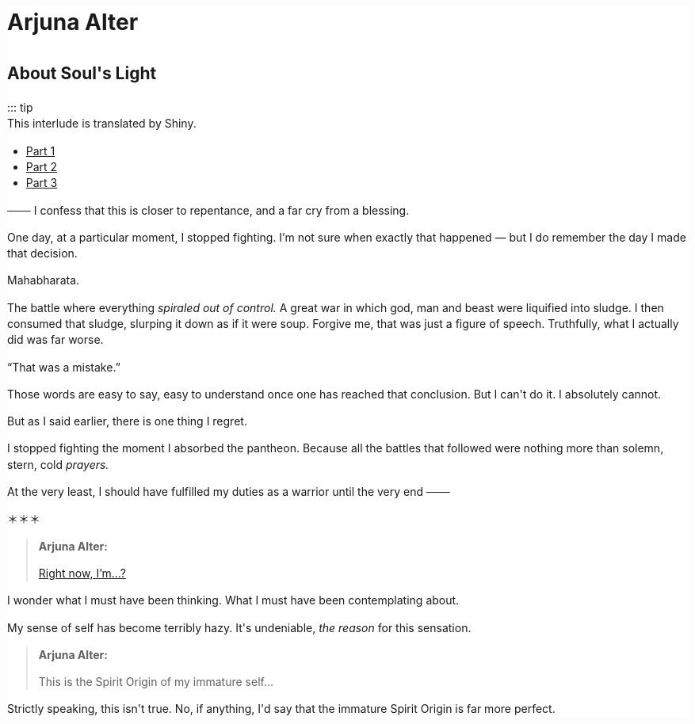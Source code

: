 # Arjuna Alter  
  
## About Soul's Light  
  
::: tip  
This interlude is translated by Shiny.   
  
* [Part 1](https://redd.it/x9nn65)  
* [Part 2](https://redd.it/xmgf6g)  
* [Part 3](https://redd.it/xn45pj)  
  
  
  
─── I confess that this is closer to repentance, and a far cry from a blessing.  
  
One day, at a particular moment, I stopped fighting. I’m not sure when exactly that happened ― but I do remember the day I made that decision.  
  
Mahabharata.  
  
The battle where everything *spiraled out of control.* A great war in which god, man and beast were liquified into sludge. I then consumed that sludge, slurping it down as if it were soup. Forgive me, that was just a figure of speech. Truthfully, what I actually did was far worse.  
  
“That was a mistake.”  
  
Those words are easy to say, easy to understand once one has reached that conclusion. But I can't do it. I absolutely cannot.  
  
But as I said earlier, there is one thing I regret.  
  
I stopped fighting the moment I absorbed the pantheon. Because all the battles that followed were nothing more than solemn, stern, cold *prayers.*  
  
At the very least, I should have fulfilled my duties as a warrior until the very end ───  
  
  
  
＊＊＊  
  
  
> **Arjuna Alter:**   
>  
> [Right now, I’m...?](https://cdn.discordapp.com/attachments/437151541934424078/1017675623524741170/Screenshot_20220907-152423_FateGO.jpg)  
  
  
  
I wonder what I must have been thinking. What I must have been contemplating about.  
  
My sense of self has become terribly hazy. It's undeniable, *the reason* for this sensation.  
  
  
> **Arjuna Alter:**   
>  
> This is the Spirit Origin of my immature self...  
  
  
  
Strictly speaking, this isn't true. No, if anything, I'd say that the immature Spirit Origin is far more perfect.  
  